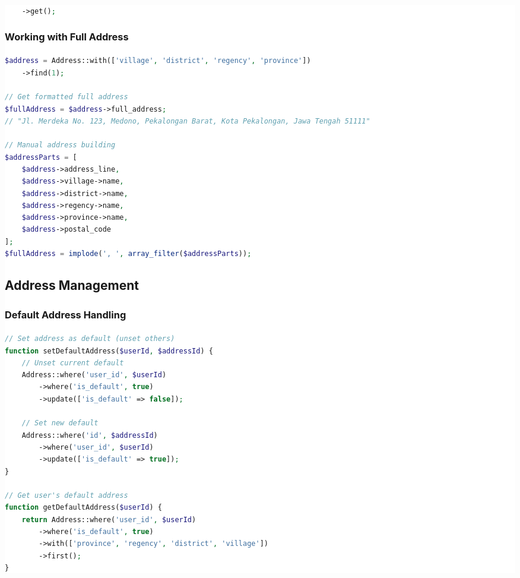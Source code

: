 ```php
    ->get();
```

### Working with Full Address

```php
$address = Address::with(['village', 'district', 'regency', 'province'])
    ->find(1);

// Get formatted full address
$fullAddress = $address->full_address;
// "Jl. Merdeka No. 123, Medono, Pekalongan Barat, Kota Pekalongan, Jawa Tengah 51111"

// Manual address building
$addressParts = [
    $address->address_line,
    $address->village->name,
    $address->district->name,
    $address->regency->name,
    $address->province->name,
    $address->postal_code
];
$fullAddress = implode(', ', array_filter($addressParts));
```

## Address Management

### Default Address Handling

```php
// Set address as default (unset others)
function setDefaultAddress($userId, $addressId) {
    // Unset current default
    Address::where('user_id', $userId)
        ->where('is_default', true)
        ->update(['is_default' => false]);
    
    // Set new default
    Address::where('id', $addressId)
        ->where('user_id', $userId)
        ->update(['is_default' => true]);
}

// Get user's default address
function getDefaultAddress($userId) {
    return Address::where('user_id', $userId)
        ->where('is_default', true)
        ->with(['province', 'regency', 'district', 'village'])
        ->first();
}
```
